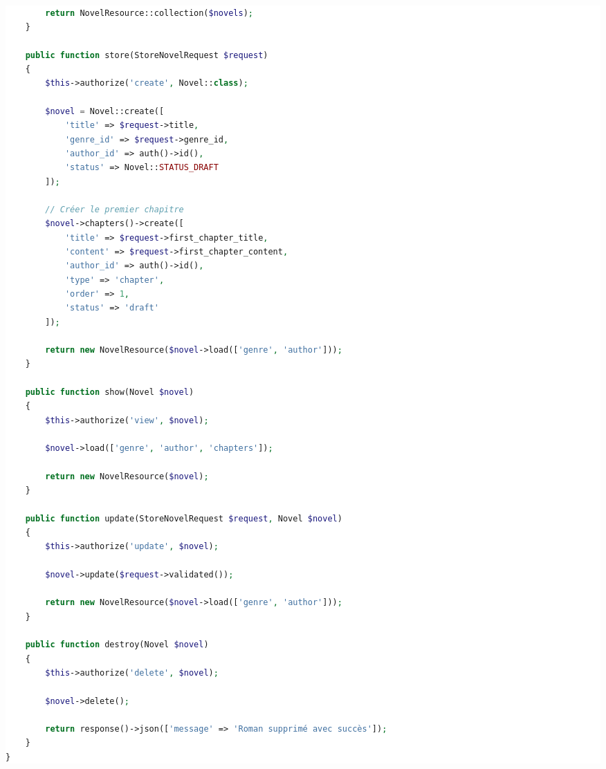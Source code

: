 ```php
        return NovelResource::collection($novels);
    }

    public function store(StoreNovelRequest $request)
    {
        $this->authorize('create', Novel::class);

        $novel = Novel::create([
            'title' => $request->title,
            'genre_id' => $request->genre_id,
            'author_id' => auth()->id(),
            'status' => Novel::STATUS_DRAFT
        ]);

        // Créer le premier chapitre
        $novel->chapters()->create([
            'title' => $request->first_chapter_title,
            'content' => $request->first_chapter_content,
            'author_id' => auth()->id(),
            'type' => 'chapter',
            'order' => 1,
            'status' => 'draft'
        ]);

        return new NovelResource($novel->load(['genre', 'author']));
    }

    public function show(Novel $novel)
    {
        $this->authorize('view', $novel);

        $novel->load(['genre', 'author', 'chapters']);

        return new NovelResource($novel);
    }

    public function update(StoreNovelRequest $request, Novel $novel)
    {
        $this->authorize('update', $novel);

        $novel->update($request->validated());

        return new NovelResource($novel->load(['genre', 'author']));
    }

    public function destroy(Novel $novel)
    {
        $this->authorize('delete', $novel);

        $novel->delete();

        return response()->json(['message' => 'Roman supprimé avec succès']);
    }
}
```
